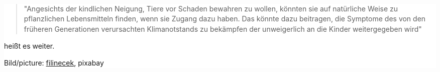 > "Angesichts der kindlichen Neigung, Tiere vor Schaden bewahren zu wollen, könnten sie auf natürliche Weise zu pflanzlichen Lebensmitteln finden, wenn sie Zugang dazu haben. Das könnte dazu beitragen, die Symptome des von den früheren Generationen verursachten Klimanotstands zu bekämpfen der unweigerlich an die Kinder weitergegeben wird"

heißt es weiter.

Bild/picture: [filinecek](https://pixabay.com/photos/goat-kid-animal-goats-pup-3017394/), pixabay

[^1]: [Science Direct Studie zum kindlichen Wissen über Lebensmittel und ihre Herkunft](https://www.sciencedirect.com/science/article/pii/S0272494421001584?dgcid=rss_sd_all#bbib10)
[^2]: [Vermeulen 2012](https://www.annualreviews.org/doi/10.1146/annurev-environ-020411-130608)
[^3]: [Gerber 2013](https://www.fao.org/3/i3437e/i3437e00.htm)
[^4]: [Hedenus, Wirsenius, Daniel, & Johansson, 2014](https://link.springer.com/article/10.1007%2Fs10584-014-1104-5)
[^5]: [IPCC 2020](about:blank)
[^6]: [Stehfest 2009](https://link.springer.com/article/10.1007%2Fs10584-008-9534-6)
[^7]: [Kim, Neff, Santo, & Vignorito 2015](https://www.researchgate.net/publication/286920313_The_Importance_of_Reducing_Animal_Product_Consumption_and_Wasted_Food_in_Mitigating_Catastrophic_Climate_Change?channel=doi&linkId=566f719208aecdcd23562960&showFulltext=true)
[^8]: [de Boer, de Witt, & Aiking 2016](https://linkinghub.elsevier.com/retrieve/pii/S0195666315301100)
[^9]: [Macdiarmid, Douglas, & Campbell 2016](https://linkinghub.elsevier.com/retrieve/pii/S0195666315300623)
[^10]: [Scott, Kallis, & Zografos 2019](https://journals.plos.org/plosone/article?id=10.1371/journal.pone.0219607)
[^11]: [Šedová, Slovák, & Ježková 2016](https://www.sciencedirect.com/science/article/abs/pii/S0195666316304196?via%3Dihub)
[^12]: [Loughnan, Bastian, & Haslam](https://journals.sagepub.com/doi/10.1177/0963721414525781)
[^13]: [Loughnan, Haslam, & Bastian 2010](https://www.sciencedirect.com/science/article/abs/pii/S0195666310003648?via%3Dihub)
[^14]: [Umfrage der British Nutrition Foundation](https://www.officeforstudents.org.uk/advice-and-guidance/student-information-and-data/national-student-survey-nss/)
